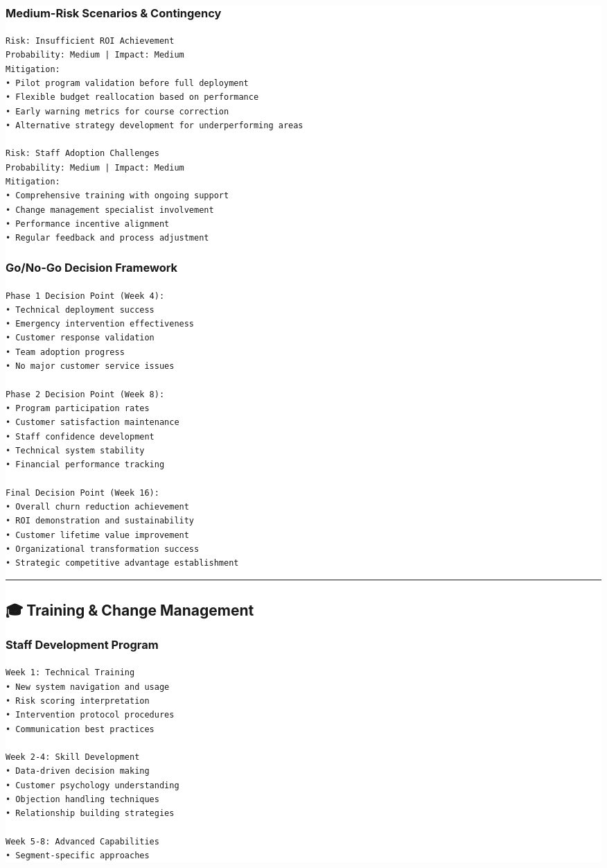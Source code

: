 ### **Medium-Risk Scenarios & Contingency**
```
Risk: Insufficient ROI Achievement
Probability: Medium | Impact: Medium
Mitigation:
• Pilot program validation before full deployment
• Flexible budget reallocation based on performance
• Early warning metrics for course correction
• Alternative strategy development for underperforming areas

Risk: Staff Adoption Challenges
Probability: Medium | Impact: Medium
Mitigation:
• Comprehensive training with ongoing support
• Change management specialist involvement
• Performance incentive alignment
• Regular feedback and process adjustment
```

### **Go/No-Go Decision Framework**
```
Phase 1 Decision Point (Week 4):
• Technical deployment success
• Emergency intervention effectiveness
• Customer response validation
• Team adoption progress
• No major customer service issues

Phase 2 Decision Point (Week 8):
• Program participation rates
• Customer satisfaction maintenance
• Staff confidence development
• Technical system stability
• Financial performance tracking

Final Decision Point (Week 16):
• Overall churn reduction achievement
• ROI demonstration and sustainability
• Customer lifetime value improvement
• Organizational transformation success
• Strategic competitive advantage establishment
```

---

## 🎓 Training & Change Management

### **Staff Development Program**
```
Week 1: Technical Training
• New system navigation and usage
• Risk scoring interpretation
• Intervention protocol procedures
• Communication best practices

Week 2-4: Skill Development
• Data-driven decision making
• Customer psychology understanding
• Objection handling techniques
• Relationship building strategies

Week 5-8: Advanced Capabilities
• Segment-specific approaches
```